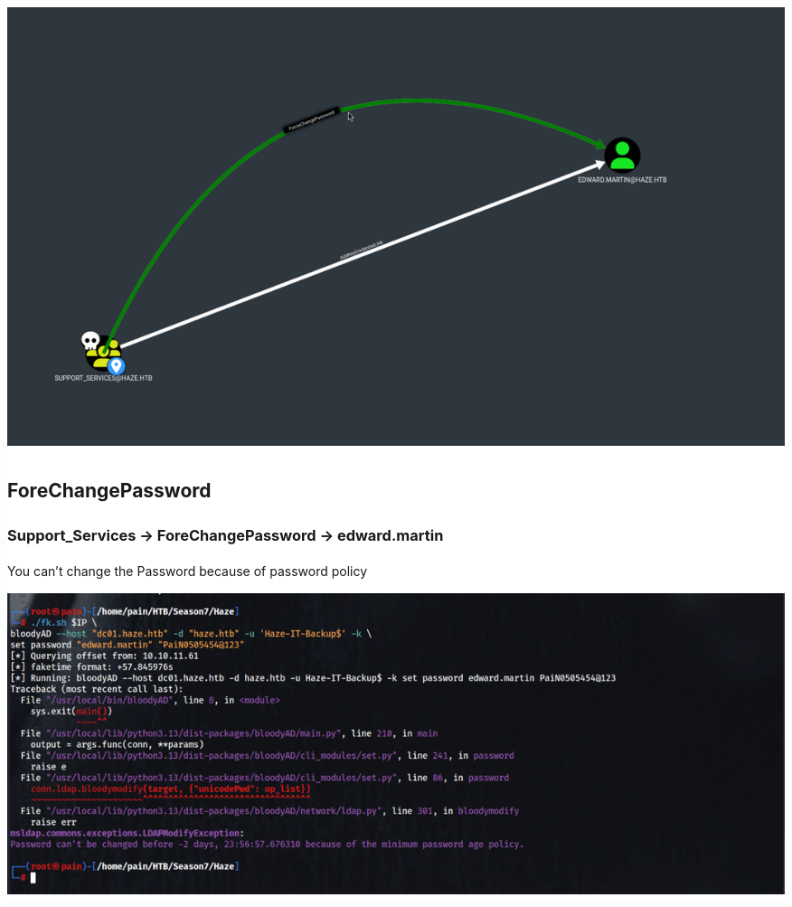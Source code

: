 ![Screenshot 2025-04-05 at 10.16.59 AM.png](/assets/Images/HTB_Haze/Screenshot_2025-04-05_at_10.16.59_AM.png)

## ForeChangePassword

### Support_Services → ForeChangePassword → edward.martin

You can’t change the Password because of password policy

![Screenshot 2025-04-05 at 10.22.39 AM.png](/assets/Images/HTB_Haze/Screenshot_2025-04-05_at_10.22.39_AM.png)
